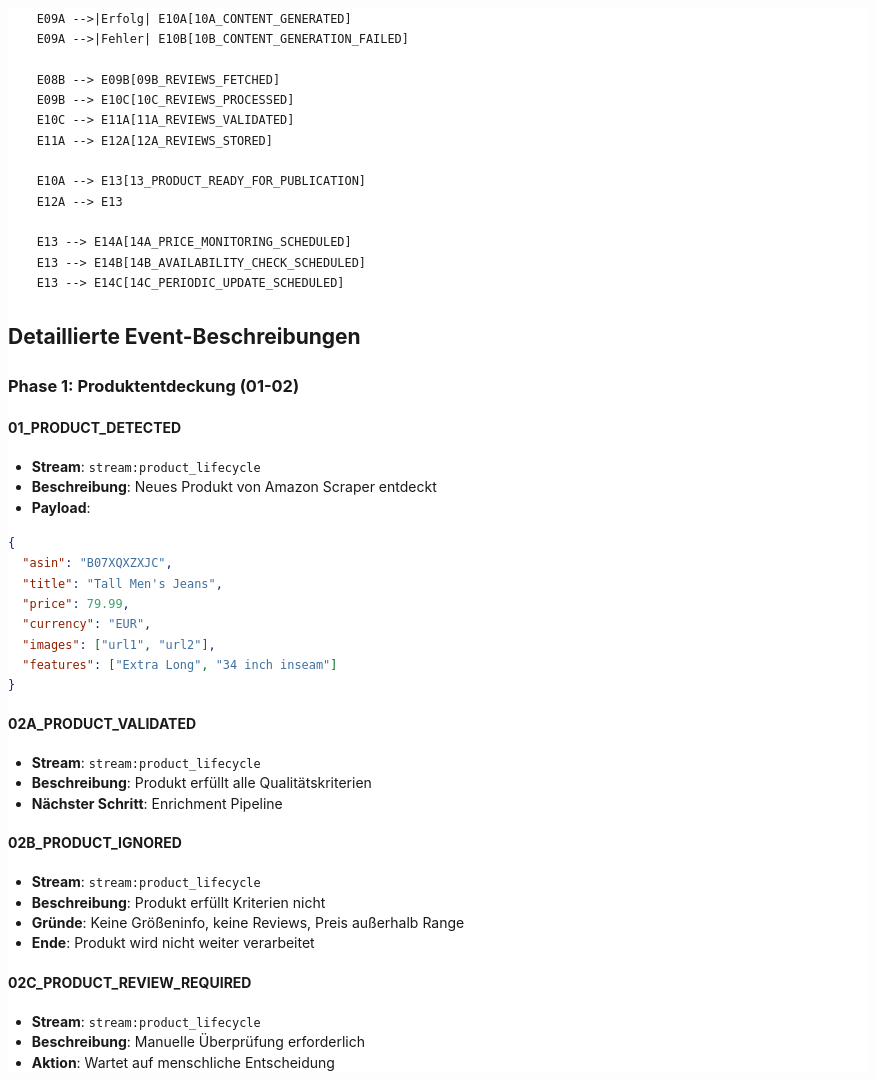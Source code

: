 ```mermaid
    E09A -->|Erfolg| E10A[10A_CONTENT_GENERATED]
    E09A -->|Fehler| E10B[10B_CONTENT_GENERATION_FAILED]
    
    E08B --> E09B[09B_REVIEWS_FETCHED]
    E09B --> E10C[10C_REVIEWS_PROCESSED]
    E10C --> E11A[11A_REVIEWS_VALIDATED]
    E11A --> E12A[12A_REVIEWS_STORED]
    
    E10A --> E13[13_PRODUCT_READY_FOR_PUBLICATION]
    E12A --> E13
    
    E13 --> E14A[14A_PRICE_MONITORING_SCHEDULED]
    E13 --> E14B[14B_AVAILABILITY_CHECK_SCHEDULED]
    E13 --> E14C[14C_PERIODIC_UPDATE_SCHEDULED]
```

## Detaillierte Event-Beschreibungen

### Phase 1: Produktentdeckung (01-02)

#### 01_PRODUCT_DETECTED
- **Stream**: `stream:product_lifecycle`
- **Beschreibung**: Neues Produkt von Amazon Scraper entdeckt
- **Payload**:
```json
{
  "asin": "B07XQXZXJC",
  "title": "Tall Men's Jeans",
  "price": 79.99,
  "currency": "EUR",
  "images": ["url1", "url2"],
  "features": ["Extra Long", "34 inch inseam"]
}
```

#### 02A_PRODUCT_VALIDATED
- **Stream**: `stream:product_lifecycle`
- **Beschreibung**: Produkt erfüllt alle Qualitätskriterien
- **Nächster Schritt**: Enrichment Pipeline

#### 02B_PRODUCT_IGNORED
- **Stream**: `stream:product_lifecycle`
- **Beschreibung**: Produkt erfüllt Kriterien nicht
- **Gründe**: Keine Größeninfo, keine Reviews, Preis außerhalb Range
- **Ende**: Produkt wird nicht weiter verarbeitet

#### 02C_PRODUCT_REVIEW_REQUIRED
- **Stream**: `stream:product_lifecycle`
- **Beschreibung**: Manuelle Überprüfung erforderlich
- **Aktion**: Wartet auf menschliche Entscheidung
